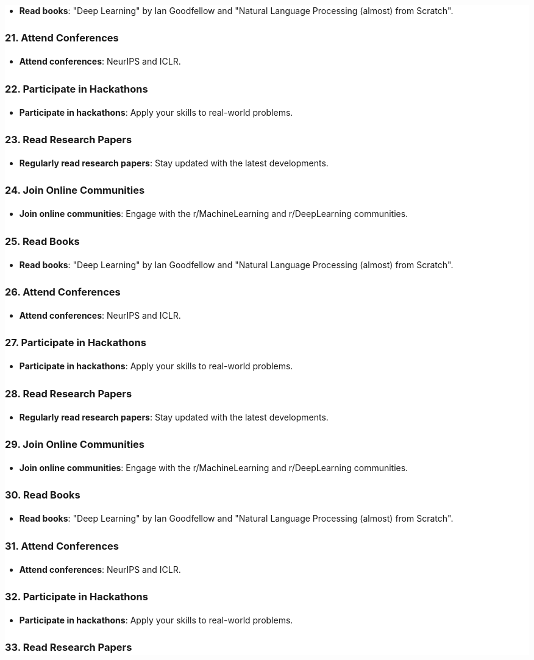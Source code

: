 - **Read books**: "Deep Learning" by Ian Goodfellow and "Natural Language Processing (almost) from Scratch".

### 21. **Attend Conferences**

- **Attend conferences**: NeurIPS and ICLR.

### 22. **Participate in Hackathons**

- **Participate in hackathons**: Apply your skills to real-world problems.

### 23. **Read Research Papers**

- **Regularly read research papers**: Stay updated with the latest developments.

### 24. **Join Online Communities**

- **Join online communities**: Engage with the r/MachineLearning and r/DeepLearning communities.

### 25. **Read Books**

- **Read books**: "Deep Learning" by Ian Goodfellow and "Natural Language Processing (almost) from Scratch".

### 26. **Attend Conferences**

- **Attend conferences**: NeurIPS and ICLR.

### 27. **Participate in Hackathons**

- **Participate in hackathons**: Apply your skills to real-world problems.

### 28. **Read Research Papers**

- **Regularly read research papers**: Stay updated with the latest developments.

### 29. **Join Online Communities**

- **Join online communities**: Engage with the r/MachineLearning and r/DeepLearning communities.

### 30. **Read Books**

- **Read books**: "Deep Learning" by Ian Goodfellow and "Natural Language Processing (almost) from Scratch".

### 31. **Attend Conferences**

- **Attend conferences**: NeurIPS and ICLR.

### 32. **Participate in Hackathons**

- **Participate in hackathons**: Apply your skills to real-world problems.

### 33. **Read Research Papers**
